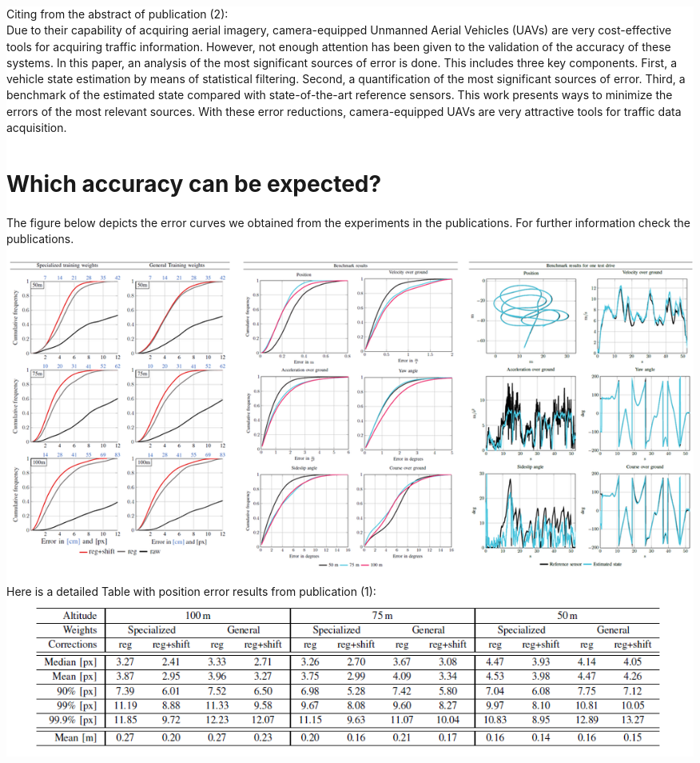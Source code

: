 Citing from the abstract of publication (2):\
Due to their capability of acquiring aerial imagery,
camera-equipped Unmanned Aerial Vehicles (UAVs) are very
cost-effective tools for acquiring traffic information. However,
not enough attention has been given to the validation of the
accuracy of these systems. In this paper, an analysis of the
most significant sources of error is done. This includes three
key components. First, a vehicle state estimation by means
of statistical filtering. Second, a quantification of the most
significant sources of error. Third, a benchmark of the estimated
state compared with state-of-the-art reference sensors. This
work presents ways to minimize the errors of the most relevant
sources. With these error reductions, camera-equipped UAVs
are very attractive tools for traffic data acquisition. 

# Which accuracy can be expected?
The figure below depicts the error curves we obtained from the experiments in the publications.
For further information check the publications.

![Paper Image2](assets/figure_results_both_publications.png)	

Here is a detailed Table with position error results from publication (1): \
![Paper Image](assets/table_results.png)

